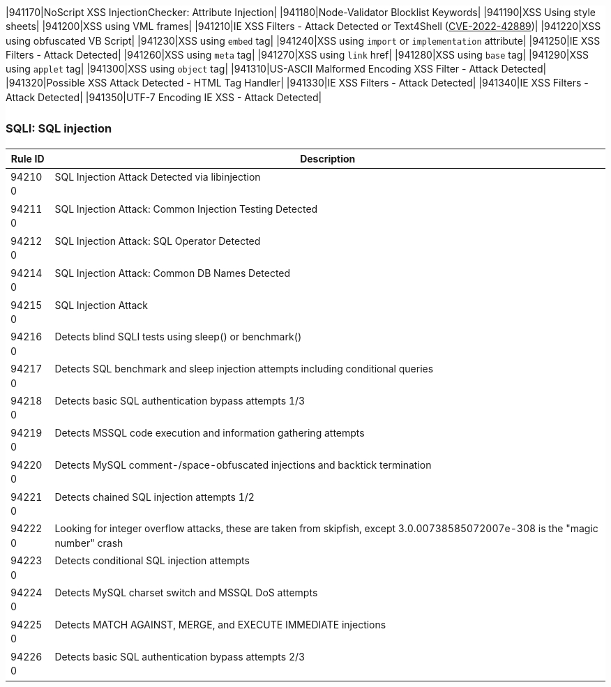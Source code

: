 |941170|NoScript XSS InjectionChecker: Attribute Injection|
|941180|Node-Validator Blocklist Keywords|
|941190|XSS Using style sheets|
|941200|XSS using VML frames|
|941210|IE XSS Filters - Attack Detected or Text4Shell ([CVE-2022-42889](https://nvd.nist.gov/vuln/detail/CVE-2022-42889))|
|941220|XSS using obfuscated VB Script|
|941230|XSS using `embed` tag|
|941240|XSS using `import` or `implementation` attribute|
|941250|IE XSS Filters - Attack Detected|
|941260|XSS using `meta` tag|
|941270|XSS using `link` href|
|941280|XSS using `base` tag|
|941290|XSS using `applet` tag|
|941300|XSS using `object` tag|
|941310|US-ASCII Malformed Encoding XSS Filter - Attack Detected|
|941320|Possible XSS Attack Detected - HTML Tag Handler|
|941330|IE XSS Filters - Attack Detected|
|941340|IE XSS Filters - Attack Detected|
|941350|UTF-7 Encoding IE XSS - Attack Detected|

### <a name="drs942-10"></a> SQLI: SQL injection
|Rule ID|Description|
|---|---|
|942100|SQL Injection Attack Detected via libinjection|
|942110|SQL Injection Attack: Common Injection Testing Detected|
|942120|SQL Injection Attack: SQL Operator Detected|
|942140|SQL Injection Attack: Common DB Names Detected|
|942150|SQL Injection Attack|
|942160|Detects blind SQLI tests using sleep() or benchmark()|
|942170|Detects SQL benchmark and sleep injection attempts including conditional queries|
|942180|Detects basic SQL authentication bypass attempts 1/3|
|942190|Detects MSSQL code execution and information gathering attempts|
|942200|Detects MySQL comment-/space-obfuscated injections and backtick termination|
|942210|Detects chained SQL injection attempts 1/2|
|942220|Looking for integer overflow attacks, these are taken from skipfish, except 3.0.00738585072007e-308 is the "magic number" crash|
|942230|Detects conditional SQL injection attempts|
|942240|Detects MySQL charset switch and MSSQL DoS attempts|
|942250|Detects MATCH AGAINST, MERGE, and EXECUTE IMMEDIATE injections|
|942260|Detects basic SQL authentication bypass attempts 2/3|
